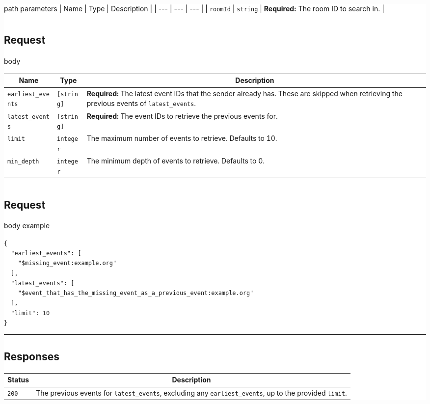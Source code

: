 


path parameters
| Name | Type | Description |
| --- | --- | --- |
| `roomId` | `string` | **Required:** The room ID to search in. |


#
<h2>Request</h2> 
 body




| Name | Type | Description |
| --- | --- | --- |
| `earliest_events` | `[string]` | **Required:** The latest event IDs that the sender already has. These are  skipped when retrieving  the previous events of `latest_events`. |
| `latest_events` | `[string]` | **Required:** The event IDs to retrieve the previous events for. |
| `limit` | `integer` | The maximum number of events to retrieve. Defaults to 10. |
| `min_depth` | `integer` | The minimum depth of events to retrieve. Defaults to 0. |


#
<h2>Request</h2> 
 body example




```
{
  "earliest_events": [
    "$missing_event:example.org"
  ],
  "latest_events": [
    "$event_that_has_the_missing_event_as_a_previous_event:example.org"
  ],
  "limit": 10
}

```




---



<h2>Responses</h2> 





| Status | Description |
| --- | --- |
| `200` | The previous events for `latest_events`, excluding any  `earliest_events`, up to the  provided `limit`. |
